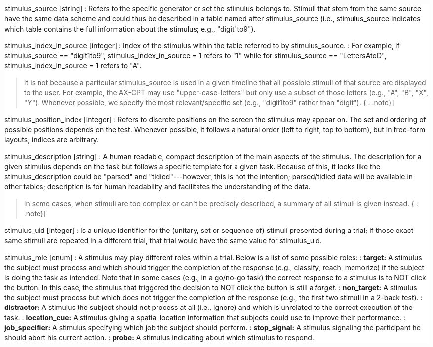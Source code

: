 

stimulus_source	[string]
: Refers to the specific generator or set the stimulus belongs to. Stimuli that stem from the same source have the same data scheme and could thus be described in a table named after stimulus_source (i.e., stimulus_source indicates which table contains the full information about the stimulus; e.g., "digit1to9").



stimulus_index_in_source	[integer]
: Index of the stimulus within the table referred to by stimulus_source. : For example, if stimulus_source == "digit1to9", stimulus_index_in_source = 1 refers to "1" while for stimulus_source == "LettersAtoD", stimulus_index_in_source = 1 refers to "A".

> It is not because a particular stimulus_source is used in a given timeline that all possible stimuli of that source are displayed to the user. For example, the AX-CPT may use "upper-case-letters" but only use a subset of those letters (e.g., "A", "B", "X", "Y"). Whenever possible, we specify the most relevant/specific set (e.g., "digit1to9" rather than "digit"). { : .note}]


stimulus_position_index	[integer]
: Refers to discrete positions on the screen the stimulus may appear on. The set and ordering of possible positions depends on the test. Whenever possible, it follows a natural order (left to right, top to bottom), but in free-form layouts, indices are arbitrary.



stimulus_description	[string]
: A human readable, compact description of the main aspects of the stimulus. The description for a given stimulus depends on the task but follows a specific template for a given task. Because of this, it looks like the stimulus_description could be "parsed" and "tidied"---however, this is not the intention; parsed/tidied data will be available in other tables; description is for human readability and facilitates the understanding of the data.

> In some cases, when stimuli are too complex or can't be precisely described, a summary of all stimuli is given instead. { : .note}]


stimulus_uid	[integer]
: Is a unique identifier for the (unitary, set or sequence of) stimuli presented during a trial; if those exact same stimuli are repeated in a different trial, that trial would have the same value for stimulus_uid.



stimulus_role	[enum]
: A stimulus may play different roles within a trial. Below is a list of some possible roles:
:  **target:** A stimulus the subject must process and which should trigger the completion of the response (e.g., classify, reach, memorize) if the subject is doing the task as intended. Note that in some cases (e.g., in a go/no-go task) the correct response to a stimulus is to NOT click the button. In this case, the stimulus that triggered the decision to NOT click the button is still a *target*.
:  **non_target:** A stimulus the subject must process but which does not trigger the completion of the response (e.g., the first two stimuli in a 2-back test).
:  **distractor:** A stimulus the subject should not process at all (i.e., ignore) and which is unrelated to the correct execution of the task.
:  **location_cue:** A stimulus giving a spatial location information that subjects could use to improve their performance.
:  **job_specifier:** A stimulus specifying which job the subject should perform.
:  **stop_signal:** A stimulus signaling the participant he should abort his current action.
:  **probe:** A stimulus indicating about which stimulus to respond.
